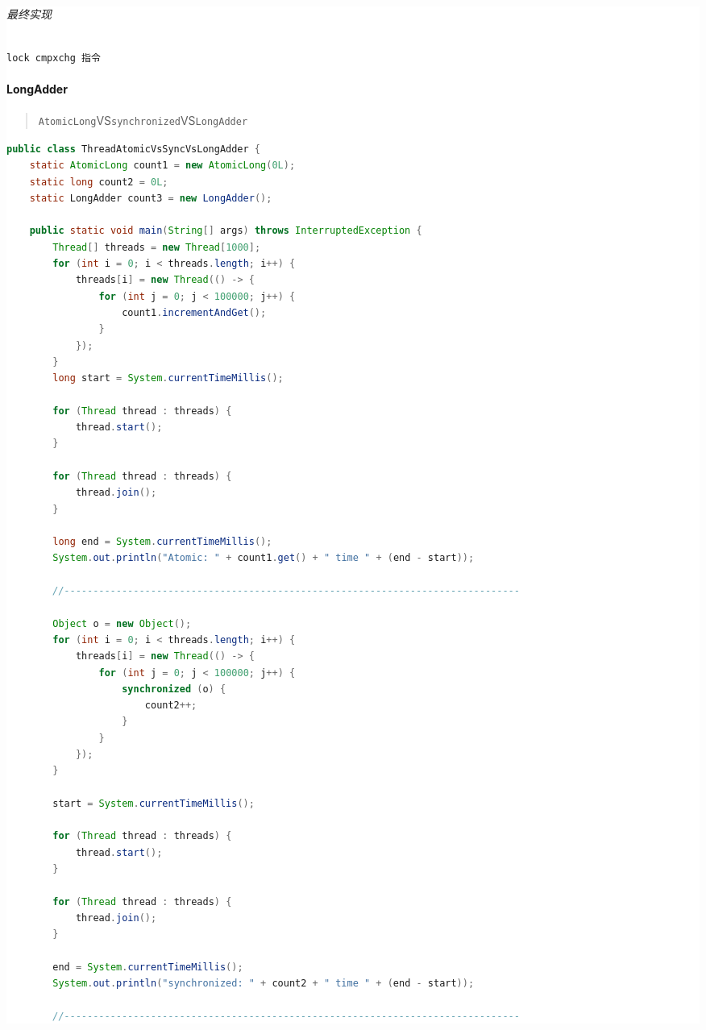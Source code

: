 ###### 最终实现

```apl
lock cmpxchg 指令
```

####  LongAdder

> `AtomicLong`VS`synchronized`VS`LongAdder`

```java
public class ThreadAtomicVsSyncVsLongAdder {
    static AtomicLong count1 = new AtomicLong(0L);
    static long count2 = 0L;
    static LongAdder count3 = new LongAdder();

    public static void main(String[] args) throws InterruptedException {
        Thread[] threads = new Thread[1000];
        for (int i = 0; i < threads.length; i++) {
            threads[i] = new Thread(() -> {
                for (int j = 0; j < 100000; j++) {
                    count1.incrementAndGet();
                }
            });
        }
        long start = System.currentTimeMillis();

        for (Thread thread : threads) {
            thread.start();
        }

        for (Thread thread : threads) {
            thread.join();
        }

        long end = System.currentTimeMillis();
        System.out.println("Atomic: " + count1.get() + " time " + (end - start));

        //-------------------------------------------------------------------------------

        Object o = new Object();
        for (int i = 0; i < threads.length; i++) {
            threads[i] = new Thread(() -> {
                for (int j = 0; j < 100000; j++) {
                    synchronized (o) {
                        count2++;
                    }
                }
            });
        }

        start = System.currentTimeMillis();

        for (Thread thread : threads) {
            thread.start();
        }

        for (Thread thread : threads) {
            thread.join();
        }

        end = System.currentTimeMillis();
        System.out.println("synchronized: " + count2 + " time " + (end - start));

        //-------------------------------------------------------------------------------
```